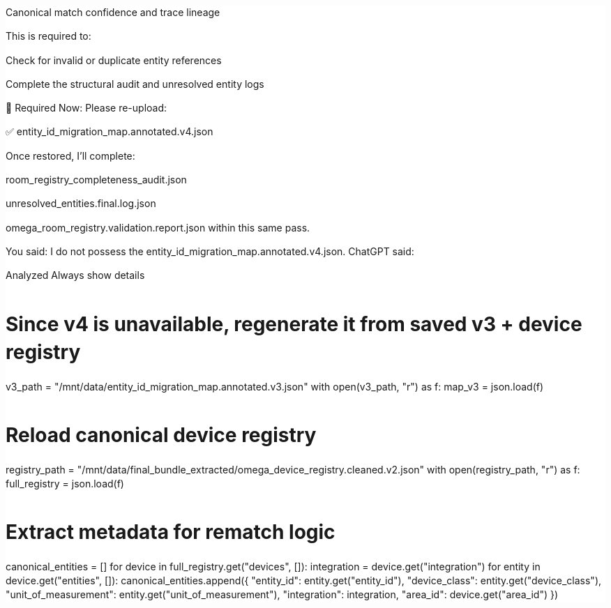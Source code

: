 Canonical match confidence and trace lineage

This is required to:

Check for invalid or duplicate entity references

Complete the structural audit and unresolved entity logs

🔁 Required Now:
Please re-upload:

✅ entity_id_migration_map.annotated.v4.json

Once restored, I’ll complete:

room_registry_completeness_audit.json

unresolved_entities.final.log.json

omega_room_registry.validation.report.json
within this same pass.

You said:
I do not possess the entity_id_migration_map.annotated.v4.json.
ChatGPT said:

Analyzed
Always show details

# Since v4 is unavailable, regenerate it from saved v3 + device registry
v3_path = "/mnt/data/entity_id_migration_map.annotated.v3.json"
with open(v3_path, "r") as f:
    map_v3 = json.load(f)

# Reload canonical device registry
registry_path = "/mnt/data/final_bundle_extracted/omega_device_registry.cleaned.v2.json"
with open(registry_path, "r") as f:
    full_registry = json.load(f)

# Extract metadata for rematch logic
canonical_entities = []
for device in full_registry.get("devices", []):
    integration = device.get("integration")
    for entity in device.get("entities", []):
        canonical_entities.append({
            "entity_id": entity.get("entity_id"),
            "device_class": entity.get("device_class"),
            "unit_of_measurement": entity.get("unit_of_measurement"),
            "integration": integration,
            "area_id": device.get("area_id")
        })
